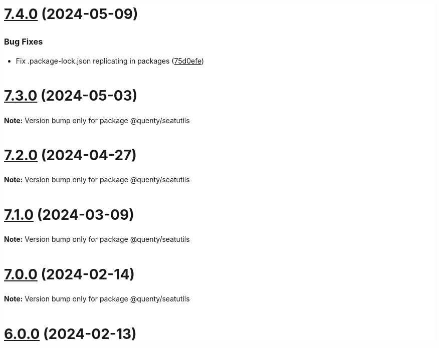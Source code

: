 



# [7.4.0](https://github.com/Quenty/NevermoreEngine/compare/@quenty/seatutils@7.3.0...@quenty/seatutils@7.4.0) (2024-05-09)


### Bug Fixes

* Fix .package-lock.json replicating in packages ([75d0efe](https://github.com/Quenty/NevermoreEngine/commit/75d0efeef239f221d93352af71a5b3e930ec23c5))





# [7.3.0](https://github.com/Quenty/NevermoreEngine/compare/@quenty/seatutils@7.2.0...@quenty/seatutils@7.3.0) (2024-05-03)

**Note:** Version bump only for package @quenty/seatutils





# [7.2.0](https://github.com/Quenty/NevermoreEngine/compare/@quenty/seatutils@7.1.0...@quenty/seatutils@7.2.0) (2024-04-27)

**Note:** Version bump only for package @quenty/seatutils





# [7.1.0](https://github.com/Quenty/NevermoreEngine/compare/@quenty/seatutils@7.0.0...@quenty/seatutils@7.1.0) (2024-03-09)

**Note:** Version bump only for package @quenty/seatutils





# [7.0.0](https://github.com/Quenty/NevermoreEngine/compare/@quenty/seatutils@6.0.0...@quenty/seatutils@7.0.0) (2024-02-14)

**Note:** Version bump only for package @quenty/seatutils





# [6.0.0](https://github.com/Quenty/NevermoreEngine/compare/@quenty/seatutils@5.0.0...@quenty/seatutils@6.0.0) (2024-02-13)
